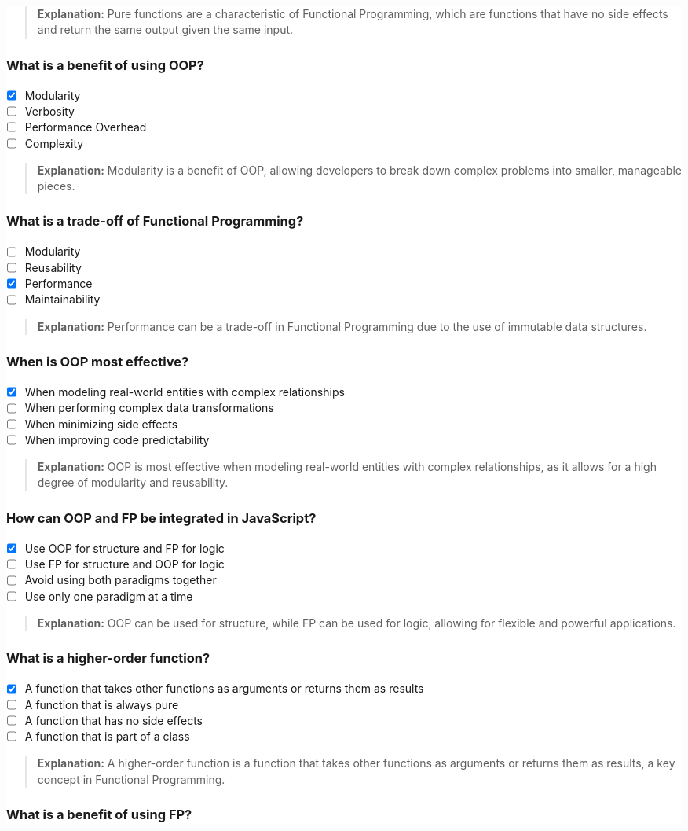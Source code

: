 > **Explanation:** Pure functions are a characteristic of Functional Programming, which are functions that have no side effects and return the same output given the same input.

### What is a benefit of using OOP?

- [x] Modularity
- [ ] Verbosity
- [ ] Performance Overhead
- [ ] Complexity

> **Explanation:** Modularity is a benefit of OOP, allowing developers to break down complex problems into smaller, manageable pieces.

### What is a trade-off of Functional Programming?

- [ ] Modularity
- [ ] Reusability
- [x] Performance
- [ ] Maintainability

> **Explanation:** Performance can be a trade-off in Functional Programming due to the use of immutable data structures.

### When is OOP most effective?

- [x] When modeling real-world entities with complex relationships
- [ ] When performing complex data transformations
- [ ] When minimizing side effects
- [ ] When improving code predictability

> **Explanation:** OOP is most effective when modeling real-world entities with complex relationships, as it allows for a high degree of modularity and reusability.

### How can OOP and FP be integrated in JavaScript?

- [x] Use OOP for structure and FP for logic
- [ ] Use FP for structure and OOP for logic
- [ ] Avoid using both paradigms together
- [ ] Use only one paradigm at a time

> **Explanation:** OOP can be used for structure, while FP can be used for logic, allowing for flexible and powerful applications.

### What is a higher-order function?

- [x] A function that takes other functions as arguments or returns them as results
- [ ] A function that is always pure
- [ ] A function that has no side effects
- [ ] A function that is part of a class

> **Explanation:** A higher-order function is a function that takes other functions as arguments or returns them as results, a key concept in Functional Programming.

### What is a benefit of using FP?
